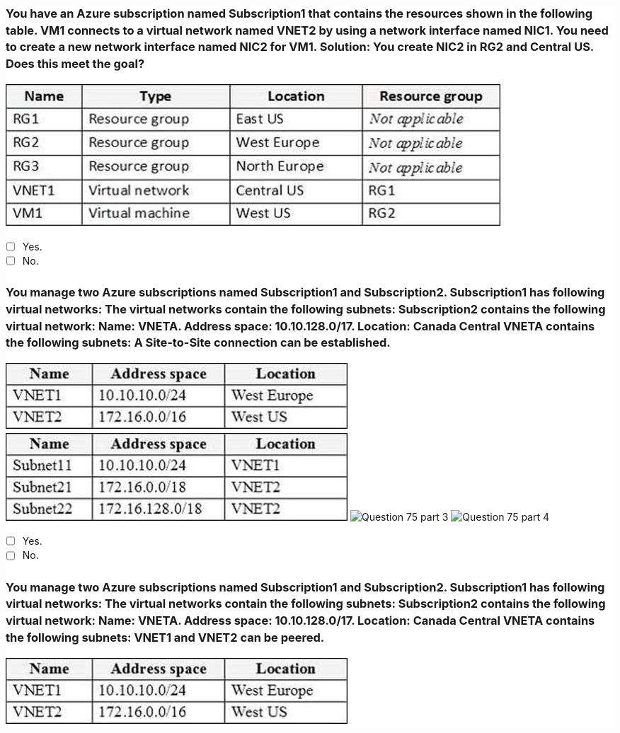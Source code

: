 ### You have an Azure subscription named Subscription1 that contains the resources shown in the following table. VM1 connects to a virtual network named VNET2 by using a network interface named NIC1. You need to create a new network interface named NIC2 for VM1. Solution: You create NIC2 in RG2 and Central US. Does this meet the goal?
![Question 53](images/question53.jpg)
- [ ] Yes.
- [ ] No.

### You manage two Azure subscriptions named Subscription1 and Subscription2. Subscription1 has following virtual networks: The virtual networks contain the following subnets: Subscription2 contains the following virtual network: Name: VNETA. Address space: 10.10.128.0/17. Location: Canada Central VNETA contains the following subnets: A Site-to-Site connection can be established.
![Question 75 part 1](images/question75.jpg)
![Question 75 part 2](images/question75_2.jpg)
![Question 75 part 3](images/question75_3.jpg)
![Question 75 part 4](images/question75_4.jpg)
- [ ] Yes.
- [ ] No.

### You manage two Azure subscriptions named Subscription1 and Subscription2. Subscription1 has following virtual networks: The virtual networks contain the following subnets: Subscription2 contains the following virtual network: Name: VNETA. Address space: 10.10.128.0/17. Location: Canada Central VNETA contains the following subnets: VNET1 and VNET2 can be peered.
![Question 75 part 1](images/question75.jpg)